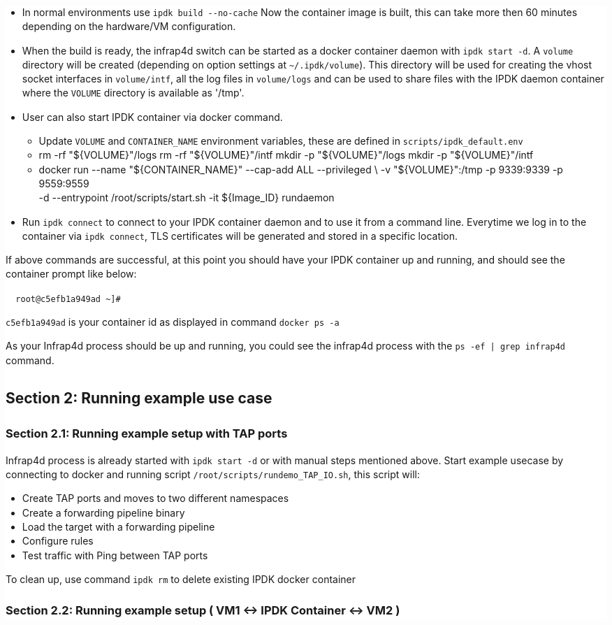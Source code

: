 * In normal environments use `ipdk build --no-cache` Now the container image is
  built, this can take more then 60 minutes depending on the hardware/VM
  configuration.
* When the build is ready, the infrap4d switch can be started as a docker
  container daemon with `ipdk start -d`. A `volume` directory will be created
  (depending on option settings at `~/.ipdk/volume`). This directory will be used
  for creating the vhost socket interfaces in `volume/intf`, all the log files in
  `volume/logs` and can be used to share files with the IPDK daemon container
  where the `VOLUME` directory is available as '/tmp'.

* User can also start IPDK container via docker command.
  * Update `VOLUME` and `CONTAINER_NAME` environment variables, these are defined in `scripts/ipdk_default.env`
  * rm -rf "${VOLUME}"/logs
    rm -rf "${VOLUME}"/intf
    mkdir -p "${VOLUME}"/logs
    mkdir -p "${VOLUME}"/intf
  * docker run --name "${CONTAINER_NAME}" --cap-add ALL --privileged \
               -v "${VOLUME}":/tmp -p 9339:9339 -p 9559:9559 \
               -d --entrypoint /root/scripts/start.sh -it ${Image_ID} rundaemon

* Run `ipdk connect` to connect to your IPDK container daemon and to use
  it from a command line. Everytime we log in to the container via `ipdk connect`,
  TLS certificates will be generated and stored in a specific location.

If above commands are successful, at this point you should have your IPDK
container up and running, and should see the container prompt like below:

```bash
  root@c5efb1a949ad ~]#
```

`c5efb1a949ad` is your container id as displayed in command `docker ps -a`

As your Infrap4d process should be up and running, you could see the infrap4d
process with the `ps -ef | grep infrap4d` command.

## Section 2: Running example use case

### Section 2.1: Running example setup with TAP ports

Infrap4d process is already started with `ipdk start -d` or with manual
steps mentioned above.
Start example usecase by connecting to docker and running script `/root/scripts/rundemo_TAP_IO.sh`,
this script will:

* Create TAP ports and moves to two different namespaces
* Create a forwarding pipeline binary
* Load the target with a forwarding pipeline
* Configure rules
* Test traffic with Ping between TAP ports

To clean up, use command `ipdk rm` to delete existing IPDK docker container

### Section 2.2: Running example setup ( VM1 <-> IPDK Container <-> VM2 )
